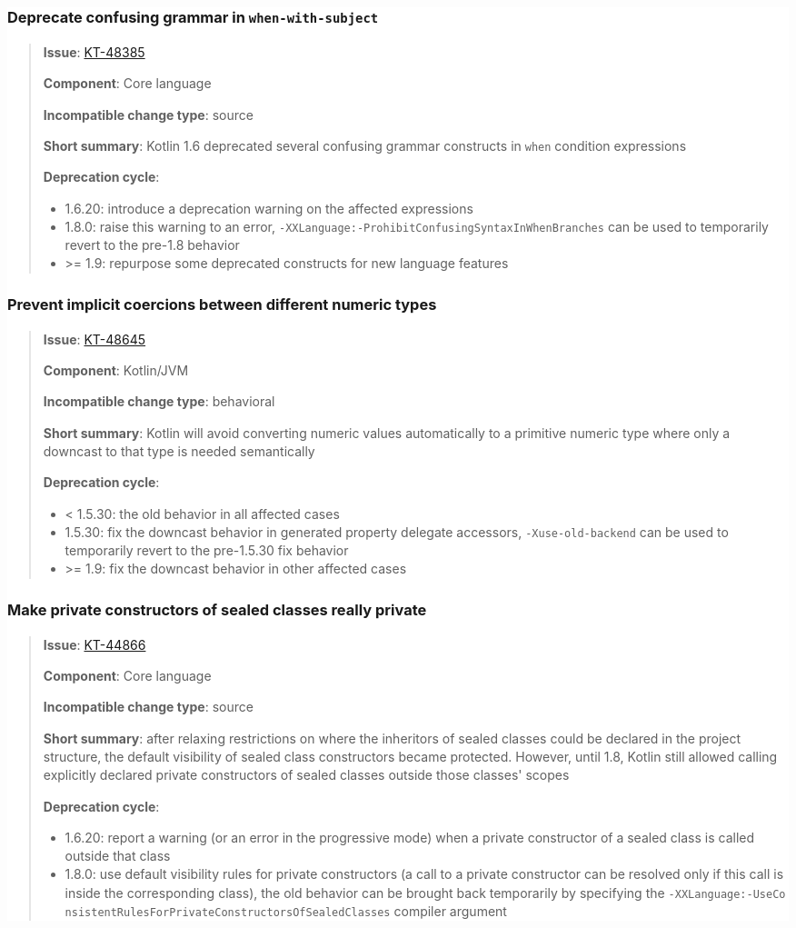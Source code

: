 
### Deprecate confusing grammar in `when-with-subject`

> **Issue**: [KT-48385](https://youtrack.jetbrains.com/issue/KT-48385)
>
> **Component**: Core language
>
> **Incompatible change type**: source
>
> **Short summary**: Kotlin 1.6 deprecated several confusing grammar constructs in `when` condition expressions
>
> **Deprecation cycle**:
>
> - 1.6.20: introduce a deprecation warning on the affected expressions
> - 1.8.0: raise this warning to an error,
>   `-XXLanguage:-ProhibitConfusingSyntaxInWhenBranches` can be used to temporarily revert to the pre-1.8 behavior
> - \>= 1.9: repurpose some deprecated constructs for new language features


### Prevent implicit coercions between different numeric types

> **Issue**: [KT-48645](https://youtrack.jetbrains.com/issue/KT-48645)
>
> **Component**: Kotlin/JVM
>
> **Incompatible change type**: behavioral
>
> **Short summary**: Kotlin will avoid converting numeric values automatically to a primitive numeric type where only a downcast to that type is needed semantically
>
> **Deprecation cycle**:
>
> - < 1.5.30: the old behavior in all affected cases
> - 1.5.30: fix the downcast behavior in generated property delegate accessors,
>   `-Xuse-old-backend` can be used to temporarily revert to the pre-1.5.30 fix behavior
> - \>= 1.9: fix the downcast behavior in other affected cases

### Make private constructors of sealed classes really private

> **Issue**: [KT-44866](https://youtrack.jetbrains.com/issue/KT-44866)
>
> **Component**: Core language
>
> **Incompatible change type**: source
>
> **Short summary**: after relaxing restrictions on where the inheritors of sealed classes could be declared in the project structure,
> the default visibility of sealed class constructors became protected. However, until 1.8, Kotlin still allowed calling
> explicitly declared private constructors of sealed classes outside those classes' scopes
>
> **Deprecation cycle**:
>
> - 1.6.20: report a warning (or an error in the progressive mode) when a private constructor of a sealed class 
>   is called outside that class
> - 1.8.0: use default visibility rules for private constructors (a call to a private constructor can be resolved only if this call is inside the corresponding class),
>   the old behavior can be brought back temporarily by specifying the `-XXLanguage:-UseConsistentRulesForPrivateConstructorsOfSealedClasses`
>   compiler argument